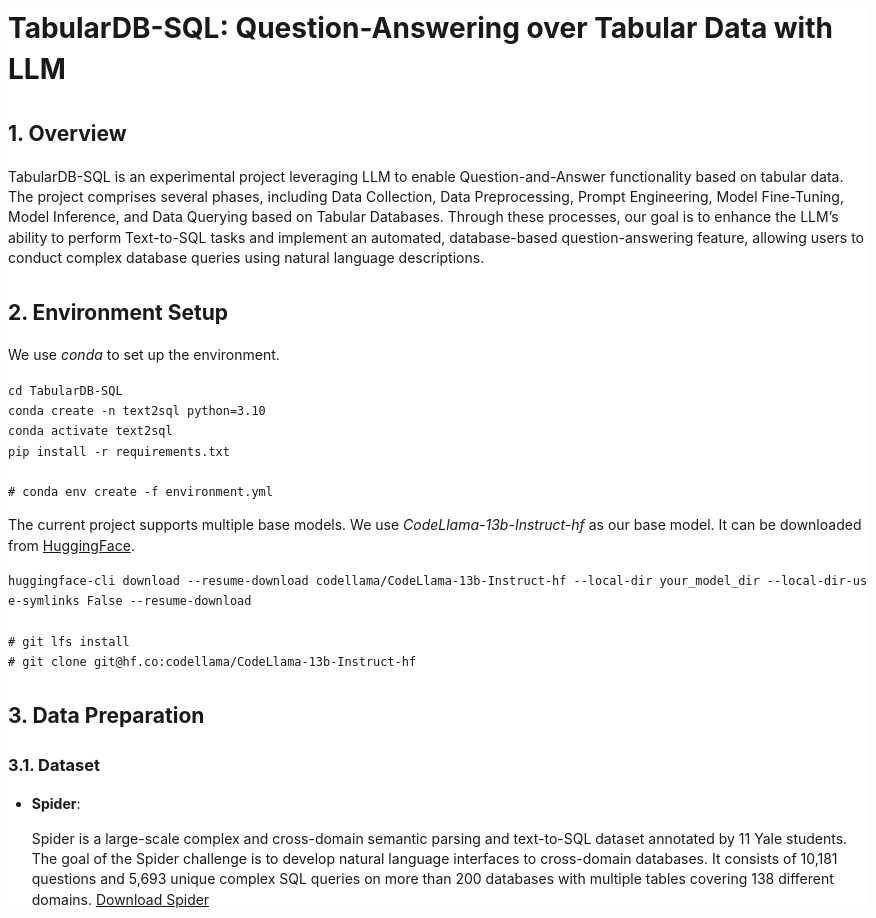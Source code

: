 # TabularDB-SQL: Question-Answering over Tabular Data with LLM



## 1. Overview

TabularDB-SQL is an experimental project leveraging LLM to enable Question-and-Answer functionality based on tabular data. The project comprises several phases, including Data Collection, Data Preprocessing, Prompt Engineering, Model Fine-Tuning, Model Inference, and Data Querying based on Tabular Databases. Through these processes, our goal is to enhance the LLM’s ability to perform Text-to-SQL tasks and implement an automated, database-based question-answering feature, allowing users to conduct complex database queries using natural language descriptions.



## 2. Environment Setup

We use *conda* to set up the environment.

```
cd TabularDB-SQL
conda create -n text2sql python=3.10 
conda activate text2sql
pip install -r requirements.txt

# conda env create -f environment.yml
```

The current project supports multiple base models. We use *CodeLlama-13b-Instruct-hf* as our base model. It can be downloaded from [HuggingFace](https://huggingface.co/codellama/CodeLlama-13b-Instruct-hf).

```
huggingface-cli download --resume-download codellama/CodeLlama-13b-Instruct-hf --local-dir your_model_dir --local-dir-use-symlinks False --resume-download

# git lfs install
# git clone git@hf.co:codellama/CodeLlama-13b-Instruct-hf
```



## 3. Data Preparation

### 3.1. Dataset

- **Spider**: 

  Spider is a large-scale complex and cross-domain semantic parsing and text-to-SQL dataset annotated by 11 Yale students. The goal of the Spider challenge is to develop natural language interfaces to cross-domain databases. It consists of 10,181 questions and 5,693 unique complex SQL queries on more than 200 databases with multiple tables covering 138 different domains. [Download Spider](https://yale-lily.github.io/spider)
